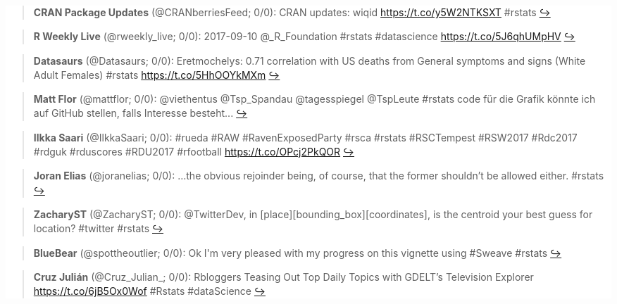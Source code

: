 > **CRAN Package Updates** (@CRANberriesFeed; 0/0): CRAN updates: wiqid https://t.co/y5W2NTKSXT #rstats  [&#8618;](https://twitter.com/dataandme/status/906774801519448064)




> **R Weekly Live** (@rweekly_live; 0/0): 2017-09-10 @_R_Foundation #rstats #datascience https://t.co/5J6qhUMpHV  [&#8618;](https://twitter.com/dataandme/status/906759590775320576)




> **Datasaurs** (@Datasaurs; 0/0): Eretmochelys: 0.71 correlation with US deaths from General symptoms and signs (White Adult Females) #rstats https://t.co/5HhOOYkMXm  [&#8618;](https://twitter.com/dataandme/status/906759281885765633)




> **Matt Flor** (@mattflor; 0/0): @viethentus @Tsp_Spandau @tagesspiegel @TspLeute #rstats code für die Grafik könnte ich auf GitHub stellen, falls Interesse besteht...  [&#8618;](https://twitter.com/dataandme/status/906737321277521921)




> **Ilkka Saari** (@IlkkaSaari; 0/0): #rueda #RAW #RavenExposedParty #rsca #rstats #RSCTempest #RSW2017 #Rdc2017 #rdguk #rduscores #RDU2017 #rfootball https://t.co/OPcj2PkQOR  [&#8618;](https://twitter.com/dataandme/status/906692834400628736)




> **Joran Elias** (@joranelias; 0/0): …the obvious rejoinder being, of course, that the former shouldn’t be allowed either. #rstats  [&#8618;](https://twitter.com/dataandme/status/906684709064687616)




> **ZacharyST** (@ZacharyST; 0/0): @TwitterDev, in [place][bounding_box][coordinates], is the centroid your best guess for location? #twitter #rstats  [&#8618;](https://twitter.com/dataandme/status/906677110202175490)




> **BlueBear** (@spottheoutlier; 0/0): Ok I'm very pleased with my progress on this vignette using #Sweave #rstats  [&#8618;](https://twitter.com/dataandme/status/906663189349363715)




> **Cruz Julián** (@Cruz_Julian_; 0/0): Rbloggers Teasing Out Top Daily Topics with GDELT’s Television Explorer https://t.co/6jB5Ox0Wof #Rstats #dataScience  [&#8618;](https://twitter.com/dataandme/status/906654193146109952)




